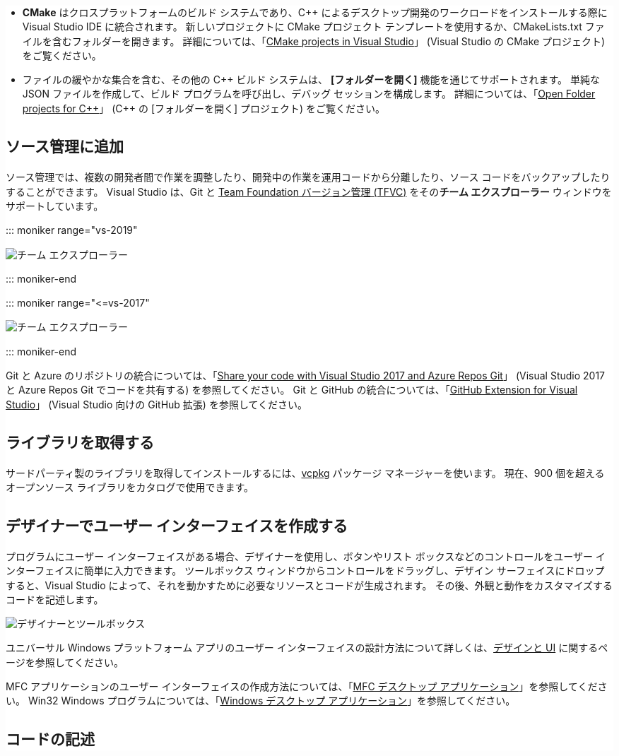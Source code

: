 - **CMake** はクロスプラットフォームのビルド システムであり、C++ によるデスクトップ開発のワークロードをインストールする際に Visual Studio IDE に統合されます。 新しいプロジェクトに CMake プロジェクト テンプレートを使用するか、CMakeLists.txt ファイルを含むフォルダーを開きます。 詳細については、「[CMake projects in Visual Studio](../build/cmake-projects-in-visual-studio.md)」 (Visual Studio の CMake プロジェクト) をご覧ください。

- ファイルの緩やかな集合を含む、その他の C++ ビルド システムは、 **[フォルダーを開く]** 機能を通じてサポートされます。 単純な JSON ファイルを作成して、ビルド プログラムを呼び出し、デバッグ セッションを構成します。 詳細については、「[Open Folder projects for C++](../build/open-folder-projects-cpp.md)」 (C++ の [フォルダーを開く] プロジェクト) をご覧ください。

## <a name="add-to-source-control"></a>ソース管理に追加

ソース管理では、複数の開発者間で作業を調整したり、開発中の作業を運用コードから分離したり、ソース コードをバックアップしたりすることができます。 Visual Studio は、Git と [Team Foundation バージョン管理 \(TFVC\)](/azure/devops/repos/tfvc/) をその**チーム エクスプローラー** ウィンドウをサポートしています。 

::: moniker range="vs-2019"

![チーム エクスプローラー](media/vs2019-team-explorer.png "Visual Studio 2017 のチーム エクスプローラー")

::: moniker-end

::: moniker range="<=vs-2017"

![チーム エクスプローラー](media/vs2017-team-explorer.png "Visual Studio 2017 のチーム エクスプローラー")

::: moniker-end

Git と Azure のリポジトリの統合については、「[Share your code with Visual Studio 2017 and Azure Repos Git](/azure/devops/repos/git/share-your-code-in-git-vs-2017)」 (Visual Studio 2017 と Azure Repos Git でコードを共有する) を参照してください。 Git と GitHub の統合については、「[GitHub Extension for Visual Studio](https://visualstudio.github.com/)」 (Visual Studio 向けの GitHub 拡張) を参照してください。

## <a name="obtain-libraries"></a>ライブラリを取得する

サードパーティ製のライブラリを取得してインストールするには、[vcpkg](../build/vcpkg.md) パッケージ マネージャーを使います。 現在、900 個を超えるオープンソース ライブラリをカタログで使用できます。

## <a name="create-user-interfaces-with-designers"></a>デザイナーでユーザー インターフェイスを作成する

プログラムにユーザー インターフェイスがある場合、デザイナーを使用し、ボタンやリスト ボックスなどのコントロールをユーザー インターフェイスに簡単に入力できます。 ツールボックス ウィンドウからコントロールをドラッグし、デザイン サーフェイスにドロップすると、Visual Studio によって、それを動かすために必要なリソースとコードが生成されます。 その後、外観と動作をカスタマイズするコードを記述します。

![デザイナーとツールボックス](media/vs2017-toolbox-designer.png "Visual Studio 2017 のツールボックスとデザイナー")

ユニバーサル Windows プラットフォーム アプリのユーザー インターフェイスの設計方法について詳しくは、[デザインと UI](https://developer.microsoft.com/windows/design) に関するページを参照してください。

MFC アプリケーションのユーザー インターフェイスの作成方法については、「[MFC デスクトップ アプリケーション](../mfc/mfc-desktop-applications.md)」を参照してください。 Win32 Windows プログラムについては、「[Windows デスクトップ アプリケーション](../windows/windows-desktop-applications-cpp.md)」を参照してください。

## <a name="write-code"></a>コードの記述
